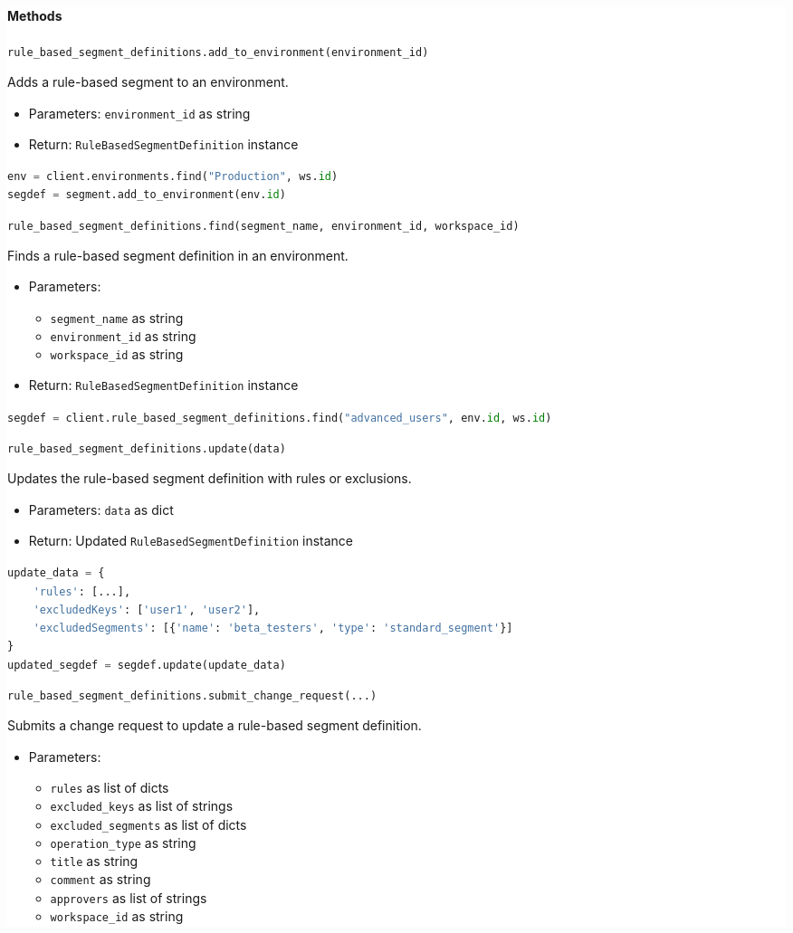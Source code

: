 #### Methods

`rule_based_segment_definitions.add_to_environment(environment_id)`

Adds a rule-based segment to an environment.

* Parameters: `environment_id` as string

* Return: `RuleBasedSegmentDefinition` instance

```python
env = client.environments.find("Production", ws.id)
segdef = segment.add_to_environment(env.id)
```

`rule_based_segment_definitions.find(segment_name, environment_id, workspace_id)`

Finds a rule-based segment definition in an environment.

* Parameters:

  - `segment_name` as string
  - `environment_id` as string
  - `workspace_id` as string

* Return: `RuleBasedSegmentDefinition` instance

```python
segdef = client.rule_based_segment_definitions.find("advanced_users", env.id, ws.id)
```

`rule_based_segment_definitions.update(data)`

Updates the rule-based segment definition with rules or exclusions.

* Parameters: `data` as dict

* Return: Updated `RuleBasedSegmentDefinition` instance

```python
update_data = {
    'rules': [...],
    'excludedKeys': ['user1', 'user2'],
    'excludedSegments': [{'name': 'beta_testers', 'type': 'standard_segment'}]
}
updated_segdef = segdef.update(update_data)
```

`rule_based_segment_definitions.submit_change_request(...)`

Submits a change request to update a rule-based segment definition.

* Parameters:

  - `rules` as list of dicts
  - `excluded_keys` as list of strings
  - `excluded_segments` as list of dicts
  - `operation_type` as string
  - `title` as string
  - `comment` as string
  - `approvers` as list of strings
  - `workspace_id` as string
